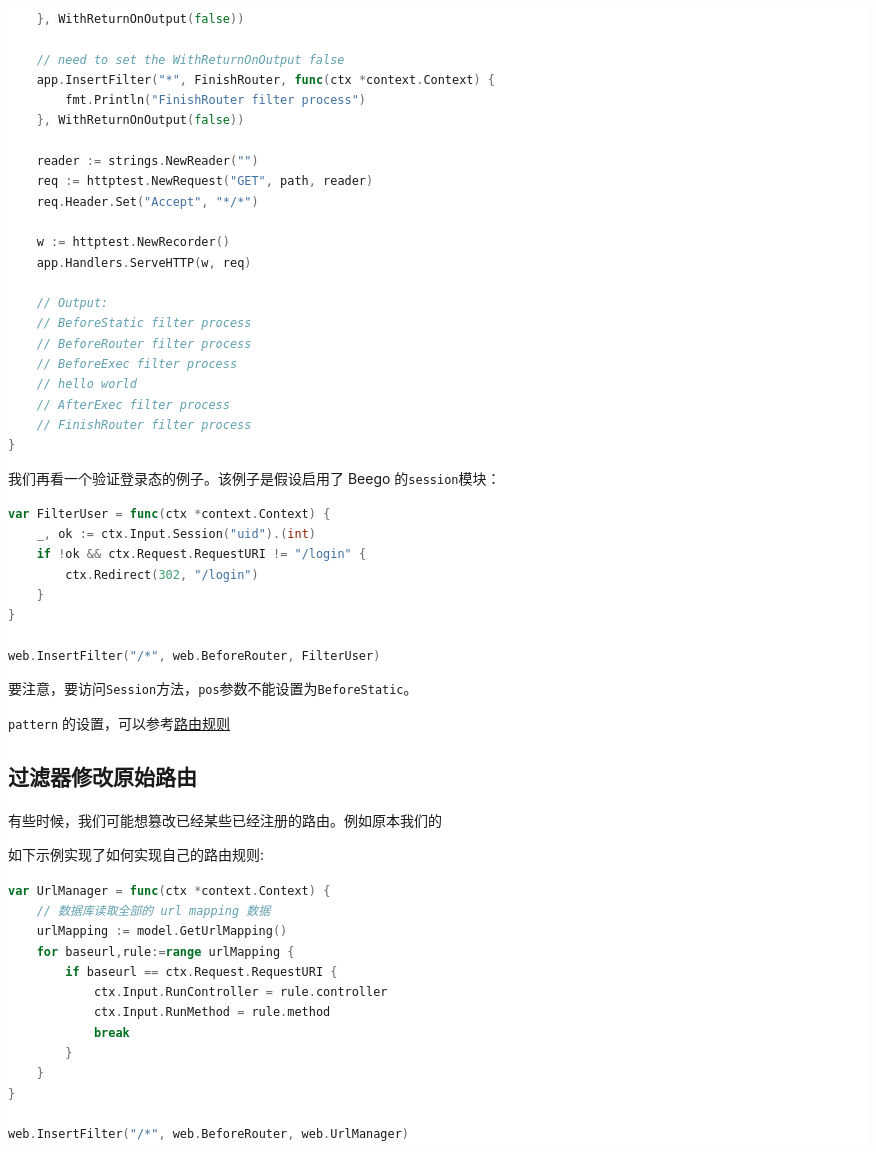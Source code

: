 ```go
	}, WithReturnOnOutput(false))

	// need to set the WithReturnOnOutput false
	app.InsertFilter("*", FinishRouter, func(ctx *context.Context) {
		fmt.Println("FinishRouter filter process")
	}, WithReturnOnOutput(false))

	reader := strings.NewReader("")
	req := httptest.NewRequest("GET", path, reader)
	req.Header.Set("Accept", "*/*")

	w := httptest.NewRecorder()
	app.Handlers.ServeHTTP(w, req)

	// Output:
	// BeforeStatic filter process
	// BeforeRouter filter process
	// BeforeExec filter process
	// hello world
	// AfterExec filter process
	// FinishRouter filter process
}
```

我们再看一个验证登录态的例子。该例子是假设启用了 Beego 的`session`模块：

```go
var FilterUser = func(ctx *context.Context) {
    _, ok := ctx.Input.Session("uid").(int)
    if !ok && ctx.Request.RequestURI != "/login" {
        ctx.Redirect(302, "/login")
    }
}

web.InsertFilter("/*", web.BeforeRouter, FilterUser)
```

要注意，要访问`Session`方法，`pos`参数不能设置为`BeforeStatic`。

`pattern` 的设置，可以参考[路由规则](./../router/router_rule.md)

## 过滤器修改原始路由

有些时候，我们可能想篡改已经某些已经注册的路由。例如原本我们的

如下示例实现了如何实现自己的路由规则:

```go
var UrlManager = func(ctx *context.Context) {
    // 数据库读取全部的 url mapping 数据
	urlMapping := model.GetUrlMapping()
	for baseurl,rule:=range urlMapping {
		if baseurl == ctx.Request.RequestURI {
			ctx.Input.RunController = rule.controller
			ctx.Input.RunMethod = rule.method
			break
		}
	}
}

web.InsertFilter("/*", web.BeforeRouter, web.UrlManager)
```
